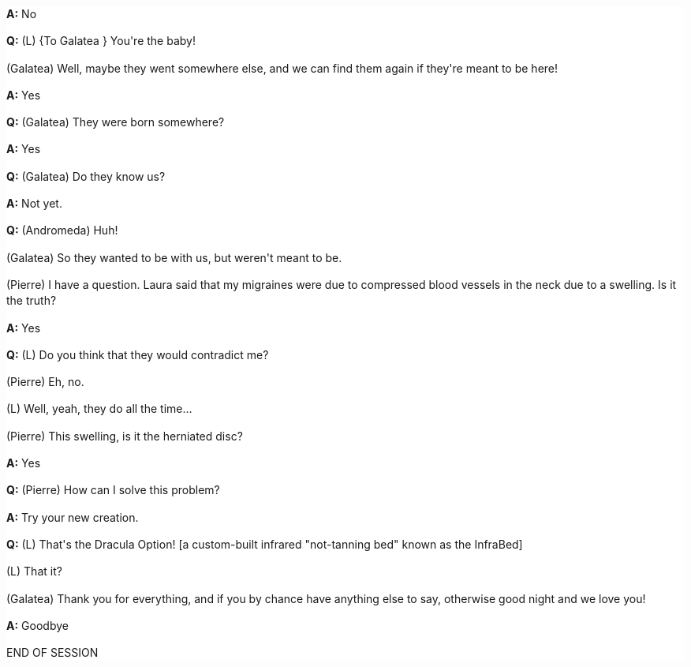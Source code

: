 **A:** No

**Q:** (L) {To Galatea } You're the baby!

(Galatea) Well, maybe they went somewhere else, and we can find them again if they're meant to be here!

**A:** Yes

**Q:** (Galatea) They were born somewhere?

**A:** Yes

**Q:** (Galatea) Do they know us?

**A:** Not yet.

**Q:** (Andromeda) Huh!

(Galatea) So they wanted to be with us, but weren't meant to be.

(Pierre) I have a question. Laura said that my migraines were due to compressed blood vessels in the neck due to a swelling. Is it the truth?

**A:** Yes

**Q:** (L) Do you think that they would contradict me?

(Pierre) Eh, no.

(L) Well, yeah, they do all the time...

(Pierre) This swelling, is it the herniated disc?

**A:** Yes

**Q:** (Pierre) How can I solve this problem?

**A:** Try your new creation.

**Q:** (L) That's the Dracula Option! [a custom-built infrared "not-tanning bed" known as the InfraBed]

(L) That it?

(Galatea) Thank you for everything, and if you by chance have anything else to say, otherwise good night and we love you!

**A:** Goodbye

END OF SESSION

